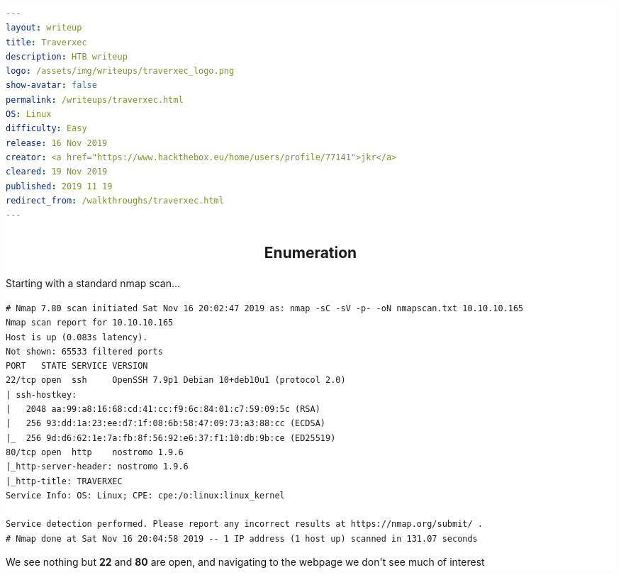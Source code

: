 ```yaml
---
layout: writeup
title: Traverxec
description: HTB writeup
logo: /assets/img/writeups/traverxec_logo.png
show-avatar: false
permalink: /writeups/traverxec.html
OS: Linux
difficulty: Easy
release: 16 Nov 2019
creator: <a href="https://www.hackthebox.eu/home/users/profile/77141">jkr</a>
cleared: 19 Nov 2019
published: 2019 11 19
redirect_from: /walkthroughs/traverxec.html
---
```


<h2 align="center">Enumeration</h2>
Starting with a standard nmap scan...

```
# Nmap 7.80 scan initiated Sat Nov 16 20:02:47 2019 as: nmap -sC -sV -p- -oN nmapscan.txt 10.10.10.165
Nmap scan report for 10.10.10.165
Host is up (0.083s latency).
Not shown: 65533 filtered ports
PORT   STATE SERVICE VERSION
22/tcp open  ssh     OpenSSH 7.9p1 Debian 10+deb10u1 (protocol 2.0)
| ssh-hostkey: 
|   2048 aa:99:a8:16:68:cd:41:cc:f9:6c:84:01:c7:59:09:5c (RSA)
|   256 93:dd:1a:23:ee:d7:1f:08:6b:58:47:09:73:a3:88:cc (ECDSA)
|_  256 9d:d6:62:1e:7a:fb:8f:56:92:e6:37:f1:10:db:9b:ce (ED25519)
80/tcp open  http    nostromo 1.9.6
|_http-server-header: nostromo 1.9.6
|_http-title: TRAVERXEC
Service Info: OS: Linux; CPE: cpe:/o:linux:linux_kernel

Service detection performed. Please report any incorrect results at https://nmap.org/submit/ .
# Nmap done at Sat Nov 16 20:04:58 2019 -- 1 IP address (1 host up) scanned in 131.07 seconds

```

We see nothing but **22** and **80** are open, and navigating to the webpage we don't see much of interest
